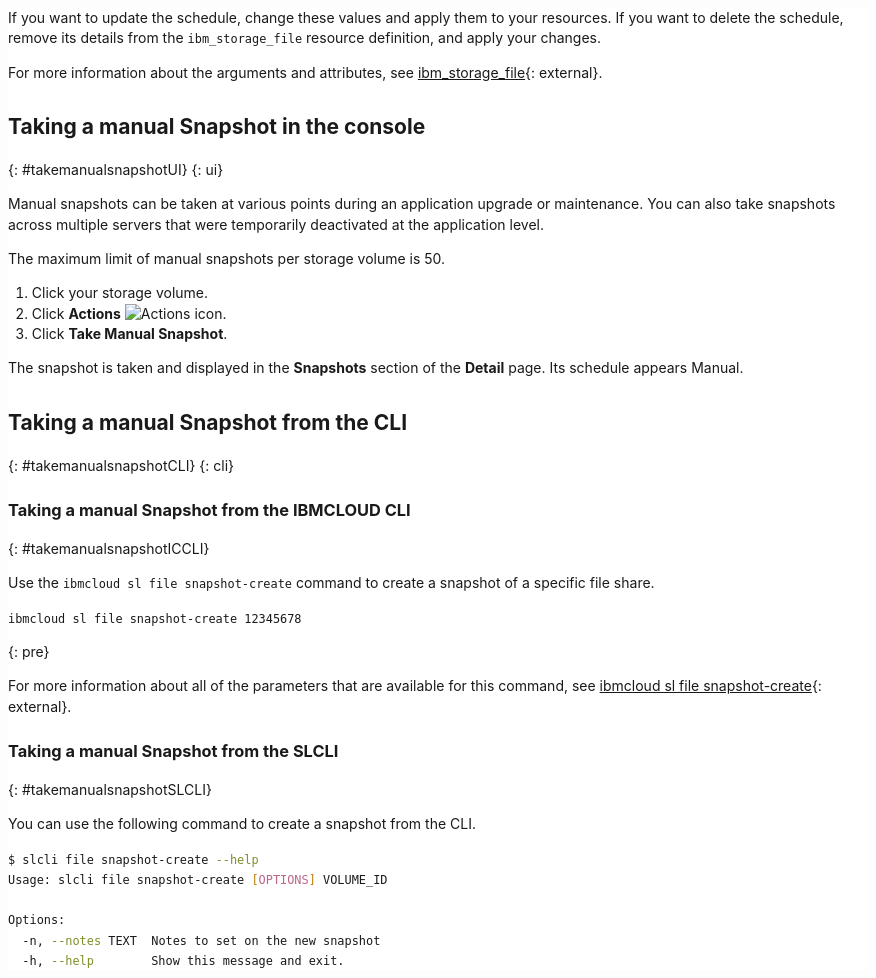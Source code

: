 If you want to update the schedule, change these values and apply them to your resources. If you want to delete the schedule, remove its details from the `ibm_storage_file` resource definition, and apply your changes.

For more information about the arguments and attributes, see [ibm_storage_file](https://registry.terraform.io/providers/IBM-Cloud/ibm/latest/docs/resources/storage_file){: external}.

## Taking a manual Snapshot in the console
{: #takemanualsnapshotUI}
{: ui}

Manual snapshots can be taken at various points during an application upgrade or maintenance. You can also take snapshots across multiple servers that were temporarily deactivated at the application level.

The maximum limit of manual snapshots per storage volume is 50.

1. Click your storage volume.
2. Click **Actions** ![Actions icon](../icons/action-menu-icon.svg "Actions").
3. Click **Take Manual Snapshot**.

The snapshot is taken and displayed in the **Snapshots** section of the **Detail** page. Its schedule appears Manual.

## Taking a manual Snapshot from the CLI
{: #takemanualsnapshotCLI}
{: cli}

### Taking a manual Snapshot from the IBMCLOUD CLI
{: #takemanualsnapshotICCLI}

Use the `ibmcloud sl file snapshot-create` command to create a snapshot of a specific file share.

```sh
ibmcloud sl file snapshot-create 12345678
```
{: pre}

For more information about all of the parameters that are available for this command, see [ibmcloud sl file snapshot-create](/docs/cli?topic=cli-sl-file-storage-service#sl_file_snapshot_create){: external}.

### Taking a manual Snapshot from the SLCLI
{: #takemanualsnapshotSLCLI}

You can use the following command to create a snapshot from the CLI.

```sh
$ slcli file snapshot-create --help
Usage: slcli file snapshot-create [OPTIONS] VOLUME_ID

Options:
  -n, --notes TEXT  Notes to set on the new snapshot
  -h, --help        Show this message and exit.
```
